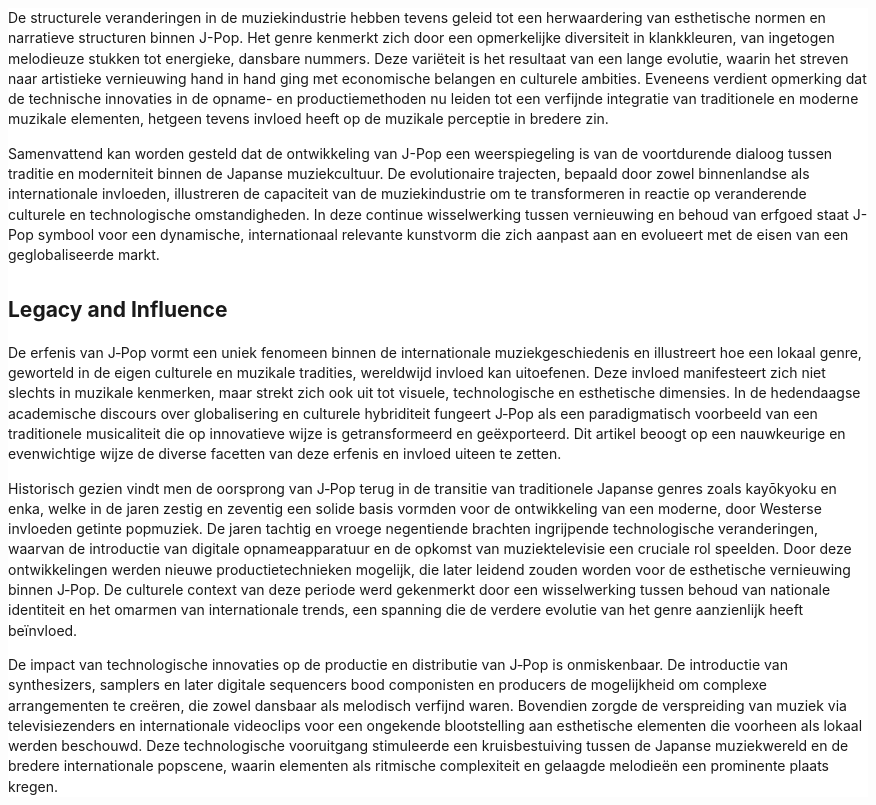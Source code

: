 De structurele veranderingen in de muziekindustrie hebben tevens geleid tot een herwaardering van
esthetische normen en narratieve structuren binnen J-Pop. Het genre kenmerkt zich door een
opmerkelijke diversiteit in klankkleuren, van ingetogen melodieuze stukken tot energieke, dansbare
nummers. Deze variëteit is het resultaat van een lange evolutie, waarin het streven naar artistieke
vernieuwing hand in hand ging met economische belangen en culturele ambities. Eveneens verdient
opmerking dat de technische innovaties in de opname- en productiemethoden nu leiden tot een
verfijnde integratie van traditionele en moderne muzikale elementen, hetgeen tevens invloed heeft op
de muzikale perceptie in bredere zin.

Samenvattend kan worden gesteld dat de ontwikkeling van J-Pop een weerspiegeling is van de
voortdurende dialoog tussen traditie en moderniteit binnen de Japanse muziekcultuur. De
evolutionaire trajecten, bepaald door zowel binnenlandse als internationale invloeden, illustreren
de capaciteit van de muziekindustrie om te transformeren in reactie op veranderende culturele en
technologische omstandigheden. In deze continue wisselwerking tussen vernieuwing en behoud van
erfgoed staat J-Pop symbool voor een dynamische, internationaal relevante kunstvorm die zich aanpast
aan en evolueert met de eisen van een geglobaliseerde markt.

## Legacy and Influence

De erfenis van J‐Pop vormt een uniek fenomeen binnen de internationale muziekgeschiedenis en
illustreert hoe een lokaal genre, geworteld in de eigen culturele en muzikale tradities, wereldwijd
invloed kan uitoefenen. Deze invloed manifesteert zich niet slechts in muzikale kenmerken, maar
strekt zich ook uit tot visuele, technologische en esthetische dimensies. In de hedendaagse
academische discours over globalisering en culturele hybriditeit fungeert J‐Pop als een
paradigmatisch voorbeeld van een traditionele musicaliteit die op innovatieve wijze is
getransformeerd en geëxporteerd. Dit artikel beoogt op een nauwkeurige en evenwichtige wijze de
diverse facetten van deze erfenis en invloed uiteen te zetten.

Historisch gezien vindt men de oorsprong van J‐Pop terug in de transitie van traditionele Japanse
genres zoals kayōkyoku en enka, welke in de jaren zestig en zeventig een solide basis vormden voor
de ontwikkeling van een moderne, door Westerse invloeden getinte popmuziek. De jaren tachtig en
vroege negentiende brachten ingrijpende technologische veranderingen, waarvan de introductie van
digitale opnameapparatuur en de opkomst van muziektelevisie een cruciale rol speelden. Door deze
ontwikkelingen werden nieuwe productietechnieken mogelijk, die later leidend zouden worden voor de
esthetische vernieuwing binnen J‐Pop. De culturele context van deze periode werd gekenmerkt door een
wisselwerking tussen behoud van nationale identiteit en het omarmen van internationale trends, een
spanning die de verdere evolutie van het genre aanzienlijk heeft beïnvloed.

De impact van technologische innovaties op de productie en distributie van J‐Pop is onmiskenbaar. De
introductie van synthesizers, samplers en later digitale sequencers bood componisten en producers de
mogelijkheid om complexe arrangementen te creëren, die zowel dansbaar als melodisch verfijnd waren.
Bovendien zorgde de verspreiding van muziek via televisiezenders en internationale videoclips voor
een ongekende blootstelling aan esthetische elementen die voorheen als lokaal werden beschouwd. Deze
technologische vooruitgang stimuleerde een kruisbestuiving tussen de Japanse muziekwereld en de
bredere internationale popscene, waarin elementen als ritmische complexiteit en gelaagde melodieën
een prominente plaats kregen.
